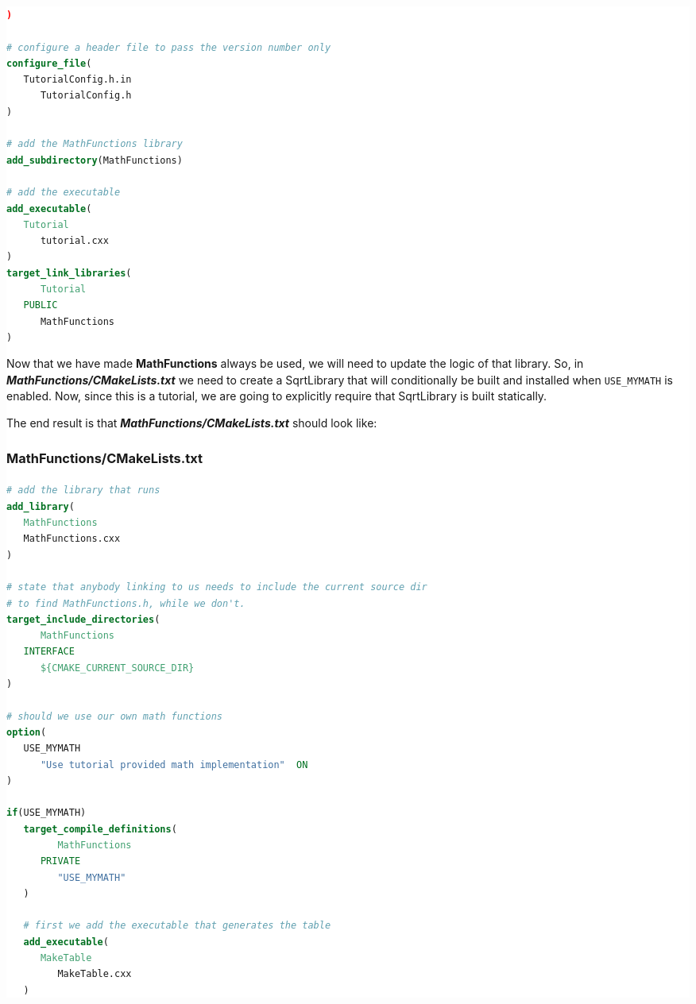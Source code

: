 ```cmake
)

# configure a header file to pass the version number only
configure_file(
   TutorialConfig.h.in
      TutorialConfig.h
)

# add the MathFunctions library
add_subdirectory(MathFunctions)

# add the executable
add_executable(
   Tutorial
      tutorial.cxx
)
target_link_libraries(
      Tutorial
   PUBLIC
      MathFunctions
)
```

Now that we have made **MathFunctions** always be used, we will need to update the logic of that library. So, in ***MathFunctions/CMakeLists.txt*** we need to create a SqrtLibrary that will conditionally be built and installed when `USE_MYMATH` is enabled. Now, since this is a tutorial, we are going to explicitly require that SqrtLibrary is built statically.

The end result is that ***MathFunctions/CMakeLists.txt*** should look like:

### MathFunctions/CMakeLists.txt
```cmake
# add the library that runs
add_library(
   MathFunctions
   MathFunctions.cxx
)

# state that anybody linking to us needs to include the current source dir
# to find MathFunctions.h, while we don't.
target_include_directories(
      MathFunctions
   INTERFACE
      ${CMAKE_CURRENT_SOURCE_DIR}
)

# should we use our own math functions
option(
   USE_MYMATH
      "Use tutorial provided math implementation"  ON
)

if(USE_MYMATH)
   target_compile_definitions(
         MathFunctions
      PRIVATE
         "USE_MYMATH"
   )

   # first we add the executable that generates the table
   add_executable(
      MakeTable
         MakeTable.cxx
   )
```